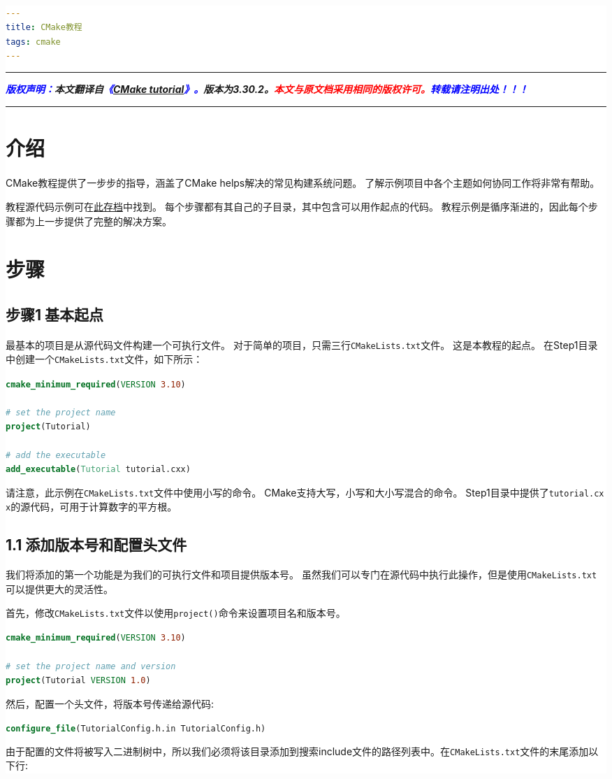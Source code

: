 ```yaml
---
title: CMake教程
tags: cmake
---
```


------

***<font color=blue>版权声明：</font>本文翻译自<font color=blue>《[CMake tutorial](https://cmake.org/cmake/help/latest/guide/tutorial/index.html)》。</font>版本为3.30.2。<font color=red>本文与原文档采用相同的版权许可。</font><font color=blue>转载请注明出处！！！</font>***

------



# 介绍
CMake教程提供了一步步的指导，涵盖了CMake helps解决的常见构建系统问题。 了解示例项目中各个主题如何协同工作将非常有帮助。 

教程源代码示例可在[此存档](https://cmake.org/cmake/help/v3.30/_downloads/4faf523a74297ec7a15388124b7890c5/cmake-3.30.2-tutorial-source.zip)中找到。 每个步骤都有其自己的子目录，其中包含可以用作起点的代码。 教程示例是循序渐进的，因此每个步骤都为上一步提供了完整的解决方案。

# 步骤
## 步骤1 基本起点
最基本的项目是从源代码文件构建一个可执行文件。 对于简单的项目，只需三行`CMakeLists.txt`文件。 这是本教程的起点。 在Step1目录中创建一个`CMakeLists.txt`文件，如下所示：
```cmake
cmake_minimum_required(VERSION 3.10)

# set the project name
project(Tutorial)

# add the executable
add_executable(Tutorial tutorial.cxx)
```
请注意，此示例在`CMakeLists.txt`文件中使用小写的命令。 CMake支持大写，小写和大小写混合的命令。 Step1目录中提供了`tutorial.cxx`的源代码，可用于计算数字的平方根。


## 1.1 添加版本号和配置头文件
我们将添加的第一个功能是为我们的可执行文件和项目提供版本号。 虽然我们可以专门在源代码中执行此操作，但是使用`CMakeLists.txt`可以提供更大的灵活性。

首先，修改`CMakeLists.txt`文件以使用`project()`命令来设置项目名和版本号。
```cmake
cmake_minimum_required(VERSION 3.10)

# set the project name and version
project(Tutorial VERSION 1.0)
```
然后，配置一个头文件，将版本号传递给源代码:
```cmake
configure_file(TutorialConfig.h.in TutorialConfig.h)
```
由于配置的文件将被写入二进制树中，所以我们必须将该目录添加到搜索include文件的路径列表中。在`CMakeLists.txt`文件的末尾添加以下行:
